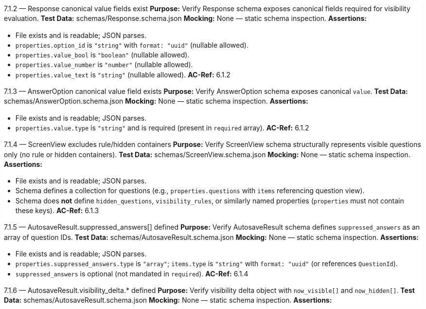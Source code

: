 7.1.2 — Response canonical value fields exist
**Purpose:** Verify Response schema exposes canonical fields required for visibility evaluation.
**Test Data:** schemas/Response.schema.json
**Mocking:** None — static schema inspection.
**Assertions:**

* File exists and is readable; JSON parses.
* `properties.option_id` is `"string"` with `format: "uuid"` (nullable allowed).
* `properties.value_bool` is `"boolean"` (nullable allowed).
* `properties.value_number` is `"number"` (nullable allowed).
* `properties.value_text` is `"string"` (nullable allowed).
  **AC-Ref:** 6.1.2

7.1.3 — AnswerOption canonical value field exists
**Purpose:** Verify AnswerOption schema exposes canonical `value`.
**Test Data:** schemas/AnswerOption.schema.json
**Mocking:** None — static schema inspection.
**Assertions:**

* File exists and is readable; JSON parses.
* `properties.value.type` is `"string"` and is required (present in `required` array).
  **AC-Ref:** 6.1.2

7.1.4 — ScreenView excludes rule/hidden containers
**Purpose:** Verify ScreenView schema structurally represents visible questions only (no rule or hidden containers).
**Test Data:** schemas/ScreenView.schema.json
**Mocking:** None — static schema inspection.
**Assertions:**

* File exists and is readable; JSON parses.
* Schema defines a collection for questions (e.g., `properties.questions` with `items` referencing question view).
* Schema does **not** define `hidden_questions`, `visibility_rules`, or similarly named properties (`properties` must not contain these keys).
  **AC-Ref:** 6.1.3

7.1.5 — AutosaveResult.suppressed_answers[] defined
**Purpose:** Verify AutosaveResult schema defines `suppressed_answers` as an array of question IDs.
**Test Data:** schemas/AutosaveResult.schema.json
**Mocking:** None — static schema inspection.
**Assertions:**

* File exists and is readable; JSON parses.
* `properties.suppressed_answers.type` is `"array"`; `items.type` is `"string"` with `format: "uuid"` (or references `QuestionId`).
* `suppressed_answers` is optional (not mandated in `required`).
  **AC-Ref:** 6.1.4

7.1.6 — AutosaveResult.visibility_delta.* defined
**Purpose:** Verify visibility delta object with `now_visible[]` and `now_hidden[]`.
**Test Data:** schemas/AutosaveResult.schema.json
**Mocking:** None — static schema inspection.
**Assertions:**
